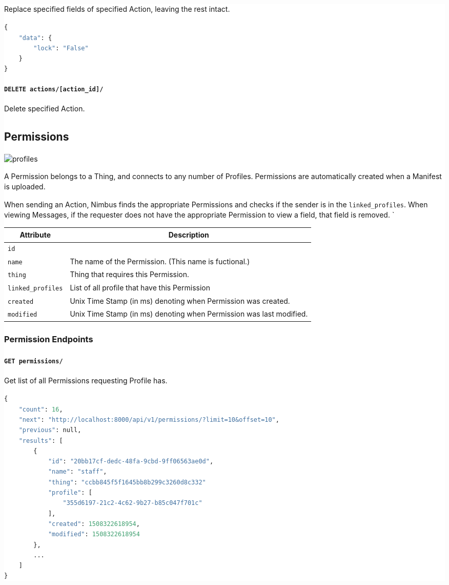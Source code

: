 Replace specified fields of specified Action, leaving the rest intact.

```python
{
    "data": {
        "lock": "False"
    }
}
```

#### `DELETE actions/[action_id]/`

Delete specified Action.



## Permissions

![profiles](images/permissions.png)

A Permission belongs to a Thing, and connects to any number of Profiles. Permissions are automatically created when a Manifest is uploaded.

When sending an Action, Nimbus finds the appropriate Permissions and checks if the sender is in the `linked_profiles`.  When viewing Messages, if the requester does not have the appropriate Permission to view a field, that field is removed. `

| Attribute         | Description                              |
| ----------------- | ---------------------------------------- |
| `id`              |                                          |
| `name`            | The name of the Permission. (This name is fuctional.) |
| `thing`           | Thing that requires this Permission.     |
| `linked_profiles` | List of all profile that have this Permission |
| `created`         | Unix Time Stamp (in ms) denoting when Permission was created. |
| `modified`        | Unix Time Stamp (in ms) denoting when Permission was last modified. |



### Permission Endpoints

#### `GET permissions/`

Get list of all Permissions requesting Profile has.

```python
{
    "count": 16,
    "next": "http://localhost:8000/api/v1/permissions/?limit=10&offset=10",
    "previous": null,
    "results": [
        {
            "id": "20bb17cf-dedc-48fa-9cbd-9ff06563ae0d",
            "name": "staff",
          	"thing": "ccbb845f5f1645bb8b299c3260d8c332"
            "profile": [
                "355d6197-21c2-4c62-9b27-b85c047f701c"
            ],
          	"created": 1508322618954,
          	"modified": 1508322618954
        },
        ...
    ]
}
```
